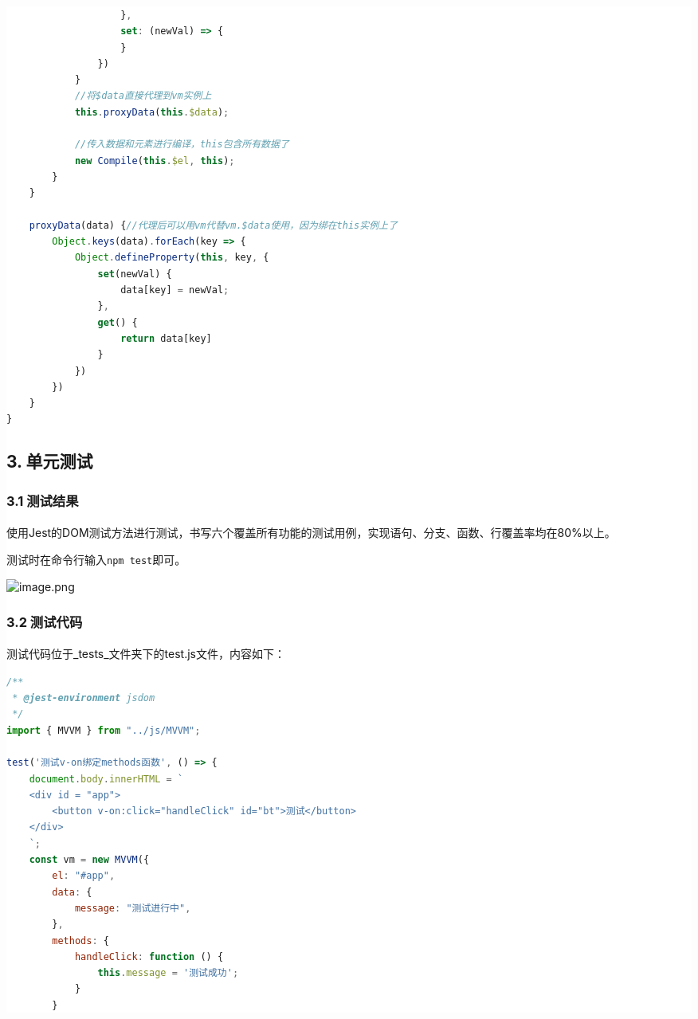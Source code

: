 ```js
                    },
                    set: (newVal) => {
                    }
                })
            }
            //将$data直接代理到vm实例上
            this.proxyData(this.$data);

            //传入数据和元素进行编译，this包含所有数据了
            new Compile(this.$el, this);
        }
    }

    proxyData(data) {//代理后可以用vm代替vm.$data使用，因为绑在this实例上了
        Object.keys(data).forEach(key => {
            Object.defineProperty(this, key, {
                set(newVal) {
                    data[key] = newVal;
                },
                get() {
                    return data[key]
                }
            })
        })
    }
}
```

## 3. 单元测试

### 3.1 测试结果

使用Jest的DOM测试方法进行测试，书写六个覆盖所有功能的测试用例，实现语句、分支、函数、行覆盖率均在80%以上。

测试时在命令行输入`npm test`即可。

![image.png](https://s2.loli.net/2022/07/21/qAJFwYayP5XrcSR.png)

### 3.2 测试代码

测试代码位于\_tests_文件夹下的test.js文件，内容如下：

```js
/**
 * @jest-environment jsdom
 */
import { MVVM } from "../js/MVVM";

test('测试v-on绑定methods函数', () => {
    document.body.innerHTML = `
    <div id = "app">
        <button v-on:click="handleClick" id="bt">测试</button>
    </div>
    `;
    const vm = new MVVM({
        el: "#app",
        data: {
            message: "测试进行中",
        },
        methods: {
            handleClick: function () {
                this.message = '测试成功';
            }
        }
```